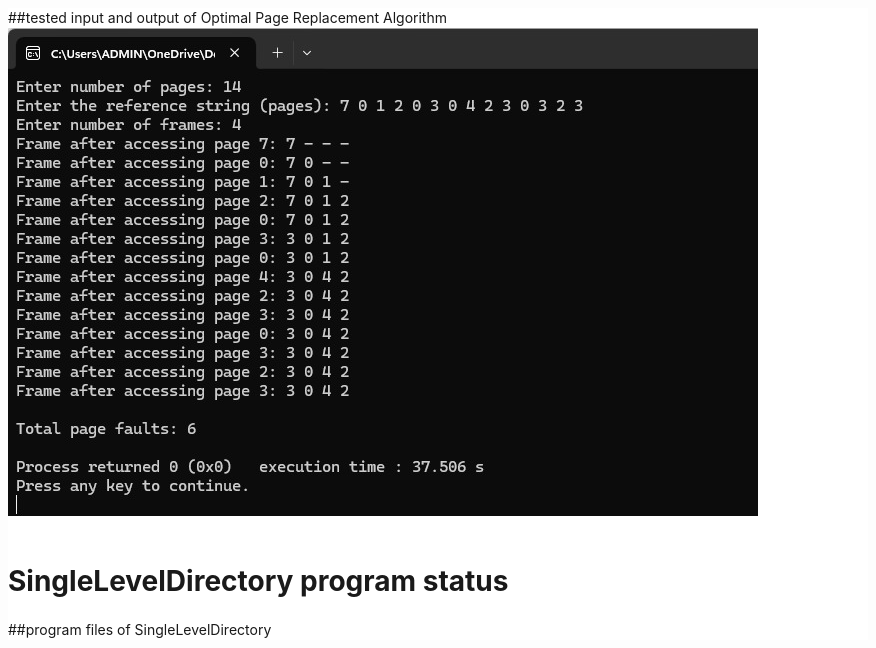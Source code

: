 ##tested input and output of Optimal Page Replacement Algorithm
![tested input](EXP14/OptimalPage_EO_5A5.jpeg)

# SingleLevelDirectory program status

##program files of SingleLevelDirectory
![program file](EXP15/SingleLevelDirectory.c)